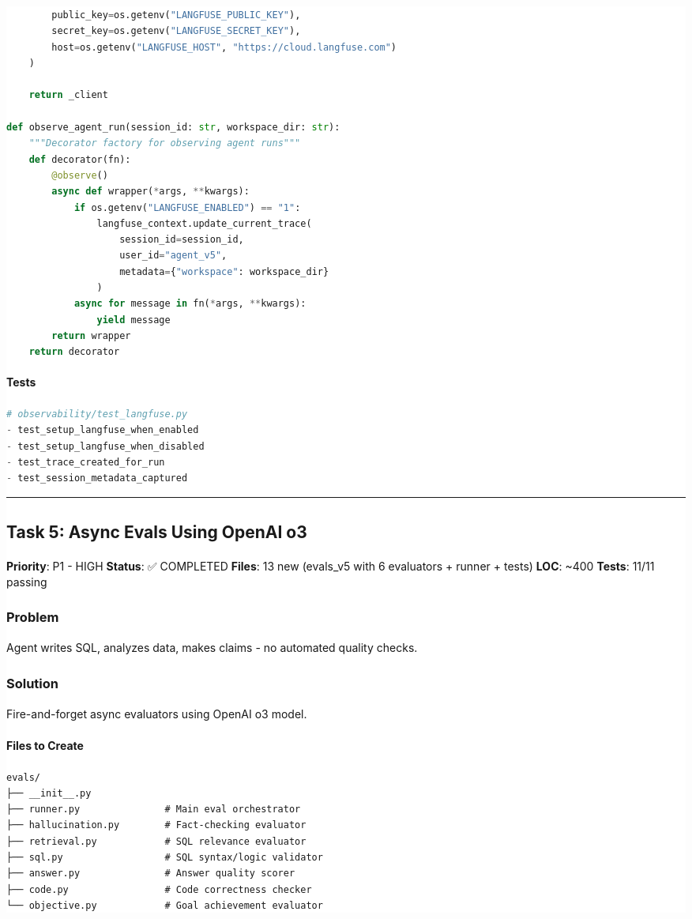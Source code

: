 ```python
        public_key=os.getenv("LANGFUSE_PUBLIC_KEY"),
        secret_key=os.getenv("LANGFUSE_SECRET_KEY"),
        host=os.getenv("LANGFUSE_HOST", "https://cloud.langfuse.com")
    )

    return _client

def observe_agent_run(session_id: str, workspace_dir: str):
    """Decorator factory for observing agent runs"""
    def decorator(fn):
        @observe()
        async def wrapper(*args, **kwargs):
            if os.getenv("LANGFUSE_ENABLED") == "1":
                langfuse_context.update_current_trace(
                    session_id=session_id,
                    user_id="agent_v5",
                    metadata={"workspace": workspace_dir}
                )
            async for message in fn(*args, **kwargs):
                yield message
        return wrapper
    return decorator
```

#### Tests
```python
# observability/test_langfuse.py
- test_setup_langfuse_when_enabled
- test_setup_langfuse_when_disabled
- test_trace_created_for_run
- test_session_metadata_captured
```

---

## Task 5: Async Evals Using OpenAI o3

**Priority**: P1 - HIGH
**Status**: ✅ COMPLETED
**Files**: 13 new (evals_v5 with 6 evaluators + runner + tests)
**LOC**: ~400
**Tests**: 11/11 passing

### Problem
Agent writes SQL, analyzes data, makes claims - no automated quality checks.

### Solution
Fire-and-forget async evaluators using OpenAI o3 model.

#### Files to Create
```
evals/
├── __init__.py
├── runner.py               # Main eval orchestrator
├── hallucination.py        # Fact-checking evaluator
├── retrieval.py            # SQL relevance evaluator
├── sql.py                  # SQL syntax/logic validator
├── answer.py               # Answer quality scorer
├── code.py                 # Code correctness checker
└── objective.py            # Goal achievement evaluator
```
